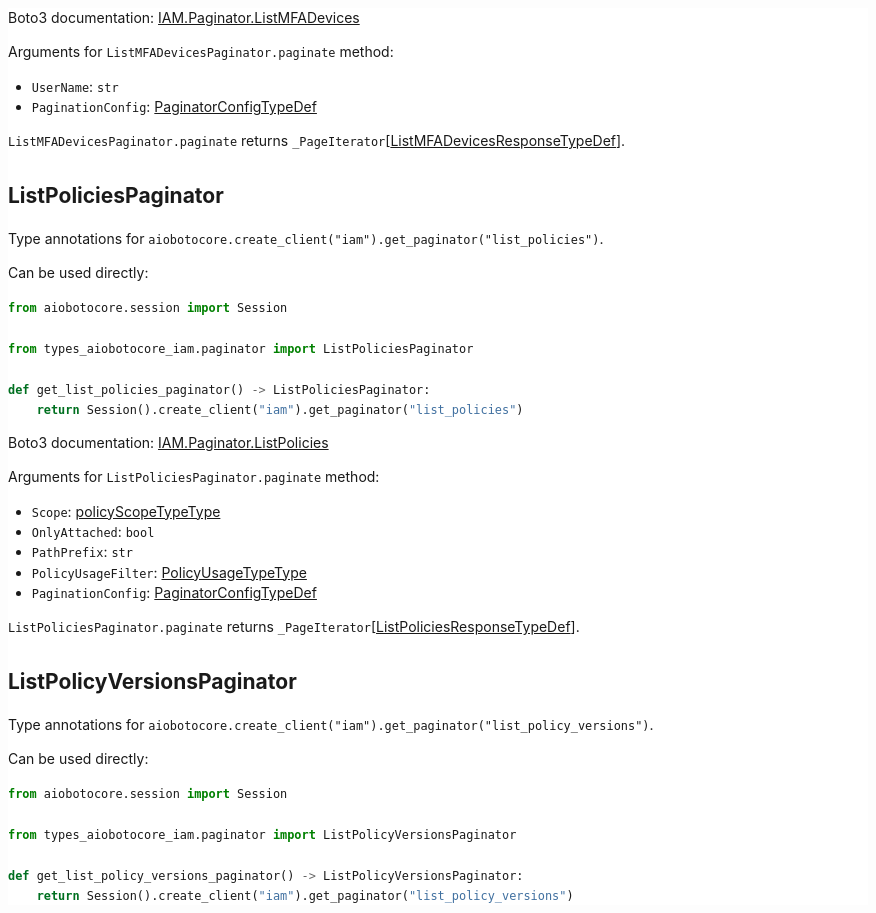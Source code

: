 Boto3 documentation:
[IAM.Paginator.ListMFADevices](https://boto3.amazonaws.com/v1/documentation/api/latest/reference/services/iam.html#IAM.Paginator.ListMFADevices)

Arguments for `ListMFADevicesPaginator.paginate` method:

- `UserName`: `str`
- `PaginationConfig`:
  [PaginatorConfigTypeDef](./type_defs.md#paginatorconfigtypedef)

`ListMFADevicesPaginator.paginate` returns
`_PageIterator`\[[ListMFADevicesResponseTypeDef](./type_defs.md#listmfadevicesresponsetypedef)\].

<a id="listpoliciespaginator"></a>

## ListPoliciesPaginator

Type annotations for
`aiobotocore.create_client("iam").get_paginator("list_policies")`.

Can be used directly:

```python
from aiobotocore.session import Session

from types_aiobotocore_iam.paginator import ListPoliciesPaginator

def get_list_policies_paginator() -> ListPoliciesPaginator:
    return Session().create_client("iam").get_paginator("list_policies")
```

Boto3 documentation:
[IAM.Paginator.ListPolicies](https://boto3.amazonaws.com/v1/documentation/api/latest/reference/services/iam.html#IAM.Paginator.ListPolicies)

Arguments for `ListPoliciesPaginator.paginate` method:

- `Scope`: [policyScopeTypeType](./literals.md#policyscopetypetype)
- `OnlyAttached`: `bool`
- `PathPrefix`: `str`
- `PolicyUsageFilter`: [PolicyUsageTypeType](./literals.md#policyusagetypetype)
- `PaginationConfig`:
  [PaginatorConfigTypeDef](./type_defs.md#paginatorconfigtypedef)

`ListPoliciesPaginator.paginate` returns
`_PageIterator`\[[ListPoliciesResponseTypeDef](./type_defs.md#listpoliciesresponsetypedef)\].

<a id="listpolicyversionspaginator"></a>

## ListPolicyVersionsPaginator

Type annotations for
`aiobotocore.create_client("iam").get_paginator("list_policy_versions")`.

Can be used directly:

```python
from aiobotocore.session import Session

from types_aiobotocore_iam.paginator import ListPolicyVersionsPaginator

def get_list_policy_versions_paginator() -> ListPolicyVersionsPaginator:
    return Session().create_client("iam").get_paginator("list_policy_versions")
```
